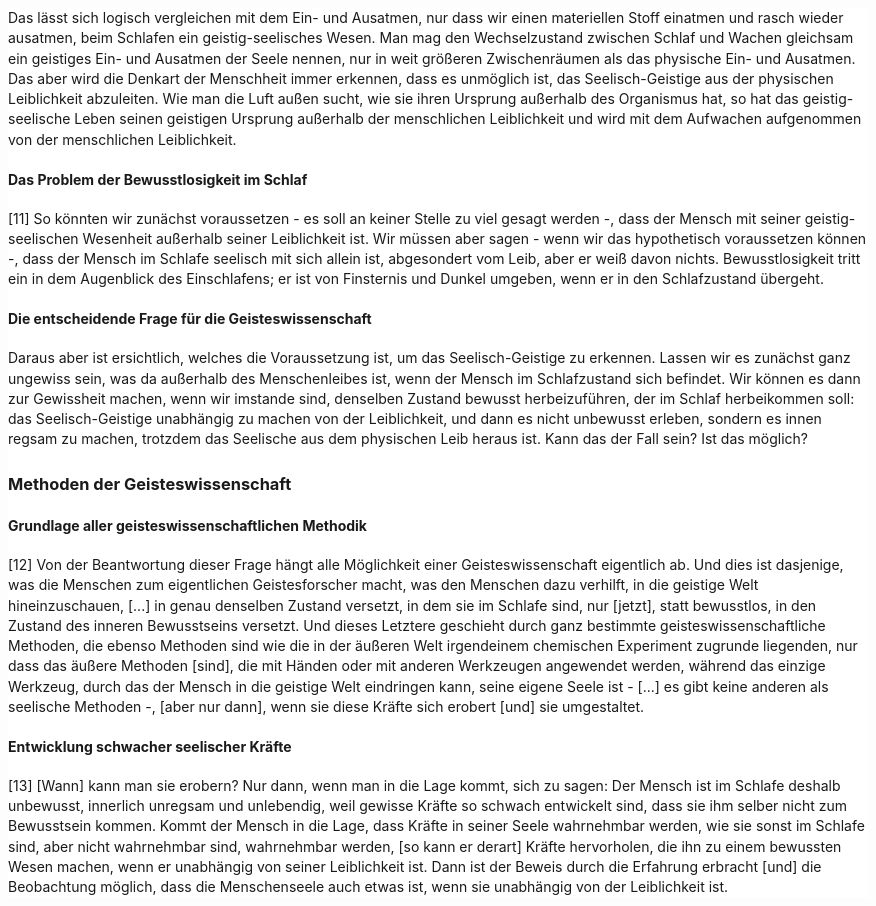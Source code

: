 Das lässt sich logisch vergleichen mit dem Ein- und Ausatmen, nur dass wir einen materiellen Stoff einatmen und rasch wieder ausatmen, beim Schlafen ein geistig-seelisches Wesen. Man mag den Wechselzustand zwischen Schlaf und Wachen gleichsam ein geistiges Ein- und Ausatmen der Seele nennen, nur in weit größeren Zwischenräumen als das physische Ein- und Ausatmen. Das aber wird die Denkart der Menschheit immer erkennen, dass es unmöglich ist, das Seelisch-Geistige aus der physischen Leiblichkeit abzuleiten. Wie man die Luft außen sucht, wie sie ihren Ursprung außerhalb des Organismus hat, so hat das geistig-seelische Leben seinen geistigen Ursprung außerhalb der menschlichen Leiblichkeit und wird mit dem Aufwachen aufgenommen von der menschlichen Leiblichkeit.

#### Das Problem der Bewusstlosigkeit im Schlaf

[11] So könnten wir zunächst voraussetzen - es soll an keiner Stelle zu viel gesagt werden -, dass der Mensch mit seiner geistig-seelischen Wesenheit außerhalb seiner Leiblichkeit ist. Wir müssen aber sagen - wenn wir das hypothetisch voraussetzen können -, dass der Mensch im Schlafe seelisch mit sich allein ist, abgesondert vom Leib, aber er weiß davon nichts. Bewusstlosigkeit tritt ein in dem Augenblick des Einschlafens; er ist von Finsternis und Dunkel umgeben, wenn er in den Schlafzustand übergeht.

#### Die entscheidende Frage für die Geisteswissenschaft

Daraus aber ist ersichtlich, welches die Voraussetzung ist, um das Seelisch-Geistige zu erkennen. Lassen wir es zunächst ganz ungewiss sein, was da außerhalb des Menschenleibes ist, wenn der Mensch im Schlafzustand sich befindet. Wir können es dann zur Gewissheit machen, wenn wir imstande sind, denselben Zustand bewusst herbeizuführen, der im Schlaf herbeikommen soll: das Seelisch-Geistige unabhängig zu machen von der Leiblichkeit, und dann es nicht unbewusst erleben, sondern es innen regsam zu machen, trotzdem das Seelische aus dem physischen Leib heraus ist. Kann das der Fall sein? Ist das möglich?

### Methoden der Geisteswissenschaft

#### Grundlage aller geisteswissenschaftlichen Methodik

[12] Von der Beantwortung dieser Frage hängt alle Möglichkeit einer Geisteswissenschaft eigentlich ab. Und dies ist dasjenige, was die Menschen zum eigentlichen Geistesforscher macht, was den Menschen dazu verhilft, in die geistige Welt hineinzuschauen, [...] in genau denselben Zustand versetzt, in dem sie im Schlafe sind, nur [jetzt], statt bewusstlos, in den Zustand des inneren Bewusstseins versetzt. Und dieses Letztere geschieht durch ganz bestimmte geisteswissenschaftliche Methoden, die ebenso Methoden sind wie die in der äußeren Welt irgendeinem chemischen Experiment zugrunde liegenden, nur dass das äußere Methoden [sind], die mit Händen oder mit anderen Werkzeugen angewendet werden, während das einzige Werkzeug, durch das der Mensch in die geistige Welt eindringen kann, seine eigene Seele ist - [...] es gibt keine anderen als seelische Methoden -, [aber nur dann], wenn sie diese Kräfte sich erobert [und] sie umgestaltet.

#### Entwicklung schwacher seelischer Kräfte

[13] [Wann] kann man sie erobern? Nur dann, wenn man in die Lage kommt, sich zu sagen: Der Mensch ist im Schlafe deshalb unbewusst, innerlich unregsam und unlebendig, weil gewisse Kräfte so schwach entwickelt sind, dass sie ihm selber nicht zum Bewusstsein kommen. Kommt der Mensch in die Lage, dass Kräfte in seiner Seele wahrnehmbar werden, wie sie sonst im Schlafe sind, aber nicht wahrnehmbar sind, wahrnehmbar werden, [so kann er derart] Kräfte hervorholen, die ihn zu einem bewussten Wesen machen, wenn er unabhängig von seiner Leiblichkeit ist. Dann ist der Beweis durch die Erfahrung erbracht [und] die Beobachtung möglich, dass die Menschenseele auch etwas ist, wenn sie unabhängig von der Leiblichkeit ist.
